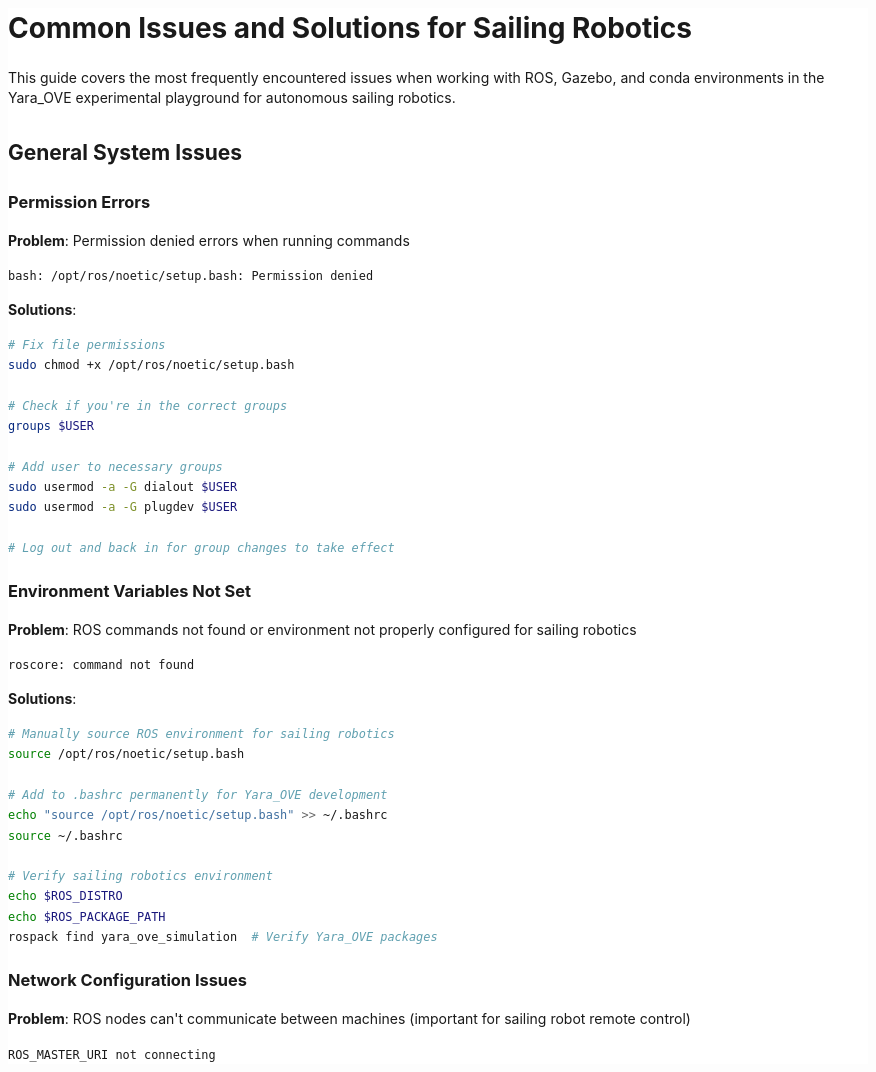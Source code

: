 # Common Issues and Solutions for Sailing Robotics

This guide covers the most frequently encountered issues when working with ROS, Gazebo, and conda environments in the Yara_OVE experimental playground for autonomous sailing robotics.

## General System Issues

### Permission Errors
**Problem**: Permission denied errors when running commands
```bash
bash: /opt/ros/noetic/setup.bash: Permission denied
```

**Solutions**:
```bash
# Fix file permissions
sudo chmod +x /opt/ros/noetic/setup.bash

# Check if you're in the correct groups
groups $USER

# Add user to necessary groups
sudo usermod -a -G dialout $USER
sudo usermod -a -G plugdev $USER

# Log out and back in for group changes to take effect
```

### Environment Variables Not Set
**Problem**: ROS commands not found or environment not properly configured for sailing robotics
```bash
roscore: command not found
```

**Solutions**:
```bash
# Manually source ROS environment for sailing robotics
source /opt/ros/noetic/setup.bash

# Add to .bashrc permanently for Yara_OVE development
echo "source /opt/ros/noetic/setup.bash" >> ~/.bashrc
source ~/.bashrc

# Verify sailing robotics environment
echo $ROS_DISTRO
echo $ROS_PACKAGE_PATH
rospack find yara_ove_simulation  # Verify Yara_OVE packages
```

### Network Configuration Issues
**Problem**: ROS nodes can't communicate between machines (important for sailing robot remote control)
```bash
ROS_MASTER_URI not connecting
```
